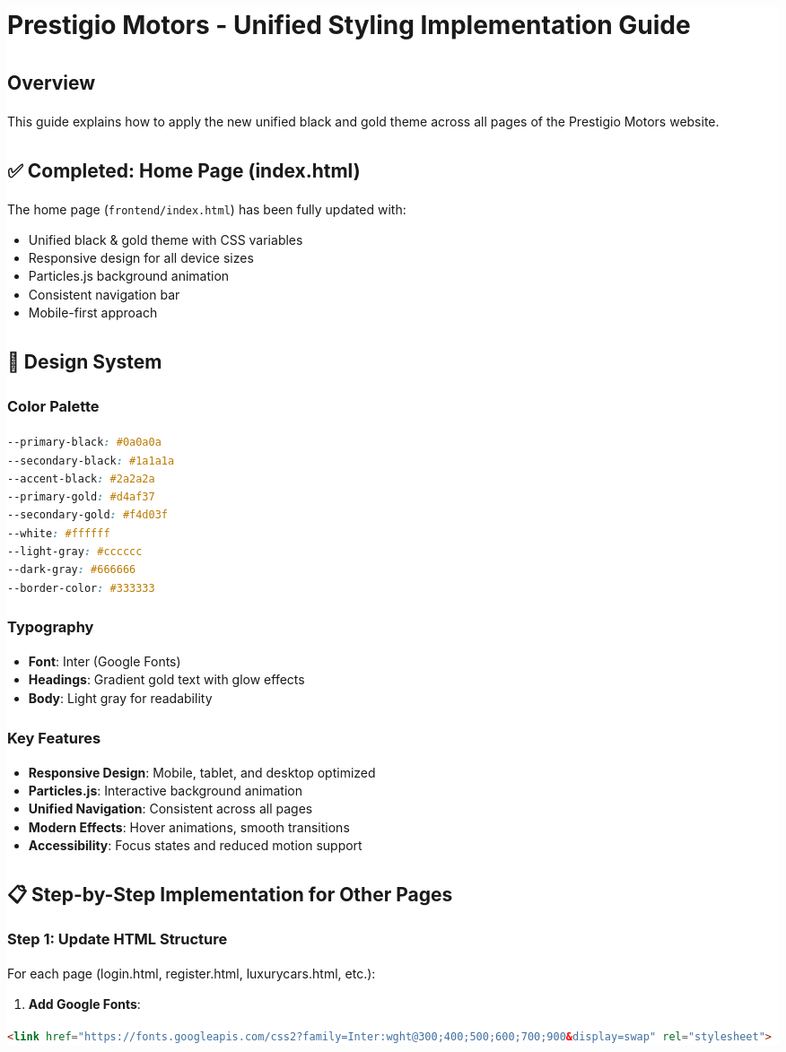 # Prestigio Motors - Unified Styling Implementation Guide

## Overview
This guide explains how to apply the new unified black and gold theme across all pages of the Prestigio Motors website.

## ✅ Completed: Home Page (index.html)
The home page (`frontend/index.html`) has been fully updated with:
- Unified black & gold theme with CSS variables
- Responsive design for all device sizes
- Particles.js background animation
- Consistent navigation bar
- Mobile-first approach

## 🎨 Design System

### Color Palette
```css
--primary-black: #0a0a0a
--secondary-black: #1a1a1a
--accent-black: #2a2a2a
--primary-gold: #d4af37
--secondary-gold: #f4d03f
--white: #ffffff
--light-gray: #cccccc
--dark-gray: #666666
--border-color: #333333
```

### Typography
- **Font**: Inter (Google Fonts)
- **Headings**: Gradient gold text with glow effects
- **Body**: Light gray for readability

### Key Features
- **Responsive Design**: Mobile, tablet, and desktop optimized
- **Particles.js**: Interactive background animation
- **Unified Navigation**: Consistent across all pages
- **Modern Effects**: Hover animations, smooth transitions
- **Accessibility**: Focus states and reduced motion support

## 📋 Step-by-Step Implementation for Other Pages

### Step 1: Update HTML Structure
For each page (login.html, register.html, luxurycars.html, etc.):

1. **Add Google Fonts**:
```html
<link href="https://fonts.googleapis.com/css2?family=Inter:wght@300;400;500;600;700;900&display=swap" rel="stylesheet">
```
